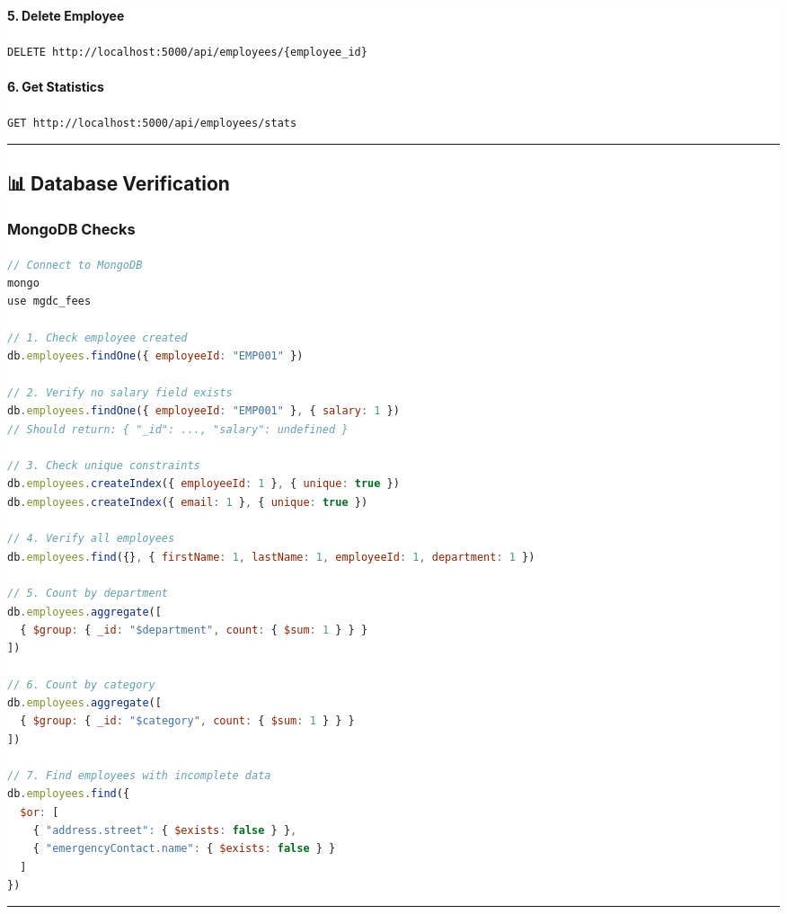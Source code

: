 #### 5. Delete Employee
```http
DELETE http://localhost:5000/api/employees/{employee_id}
```

#### 6. Get Statistics
```http
GET http://localhost:5000/api/employees/stats
```

---

## 📊 Database Verification

### MongoDB Checks

```javascript
// Connect to MongoDB
mongo
use mgdc_fees

// 1. Check employee created
db.employees.findOne({ employeeId: "EMP001" })

// 2. Verify no salary field exists
db.employees.findOne({ employeeId: "EMP001" }, { salary: 1 })
// Should return: { "_id": ..., "salary": undefined }

// 3. Check unique constraints
db.employees.createIndex({ employeeId: 1 }, { unique: true })
db.employees.createIndex({ email: 1 }, { unique: true })

// 4. Verify all employees
db.employees.find({}, { firstName: 1, lastName: 1, employeeId: 1, department: 1 })

// 5. Count by department
db.employees.aggregate([
  { $group: { _id: "$department", count: { $sum: 1 } } }
])

// 6. Count by category
db.employees.aggregate([
  { $group: { _id: "$category", count: { $sum: 1 } } }
])

// 7. Find employees with incomplete data
db.employees.find({ 
  $or: [
    { "address.street": { $exists: false } },
    { "emergencyContact.name": { $exists: false } }
  ]
})
```

---